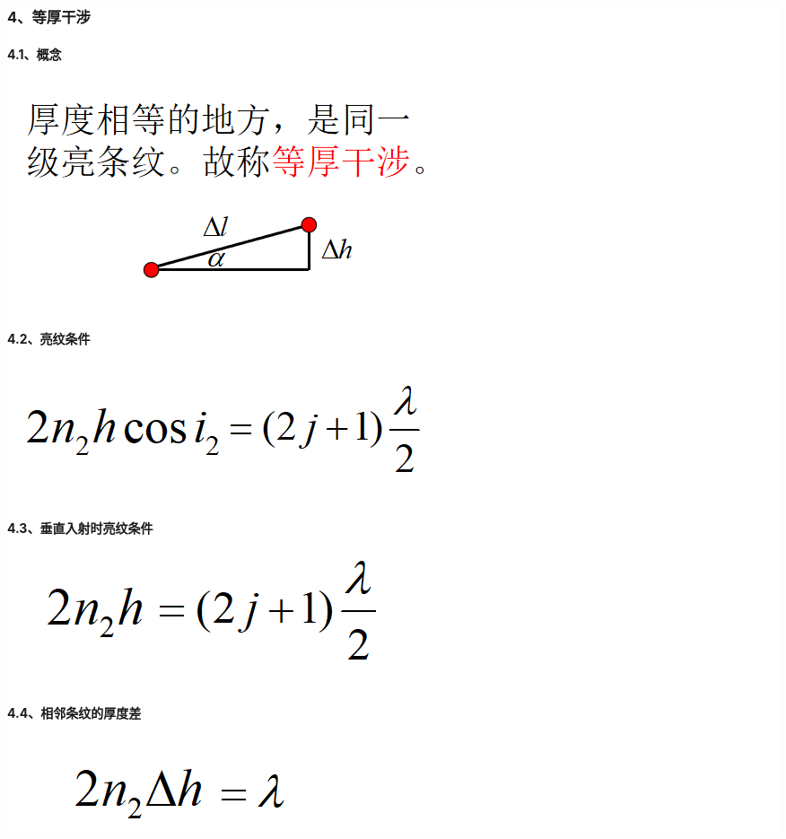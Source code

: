 ### 4、等厚干涉

#### 4.1、概念

![image-20200529212156112](.\物理光学.assets\image-20200529212156112.png)

#### 4.2、亮纹条件

![image-20200529212510619](.\物理光学.assets\image-20200529212510619.png)

#### 4.3、垂直入射时亮纹条件

![image-20200529212621546](.\物理光学.assets\image-20200529212621546.png)

#### 4.4、相邻条纹的厚度差

![image-20200529212637980](.\物理光学.assets\image-20200529212637980.png)
